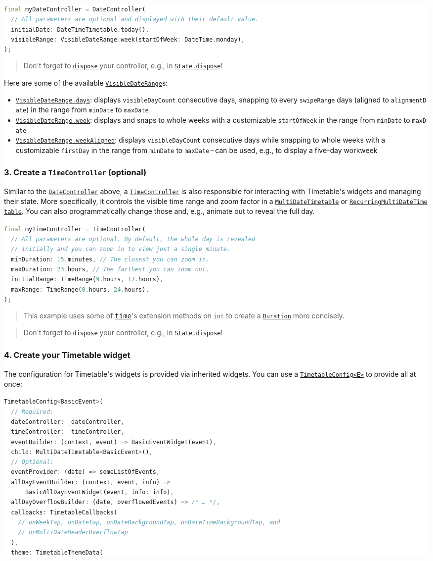 ```dart
final myDateController = DateController(
  // All parameters are optional and displayed with their default value.
  initialDate: DateTimeTimetable.today(),
  visibleRange: VisibleDateRange.week(startOfWeek: DateTime.monday),
);
```

> Don't forget to [`dispose`][`DateController.dispose`] your controller, e.g., in [`State.dispose`]!

Here are some of the available [`VisibleDateRange`]s:

- [`VisibleDateRange.days`]: displays `visibleDayCount` consecutive days, snapping to every `swipeRange` days (aligned to `alignmentDate`) in the range from `minDate` to `maxDate`
- [`VisibleDateRange.week`]: displays and snaps to whole weeks with a customizable `startOfWeek` in the range from `minDate` to `maxDate`
- [`VisibleDateRange.weekAligned`]: displays `visibleDayCount` consecutive days while snapping to whole weeks with a customizable `firstDay` in the range from `minDate` to `maxDate` – can be used, e.g., to display a five-day workweek

### 3. Create a [`TimeController`] (optional)

Similar to the [`DateController`] above, a [`TimeController`] is also responsible for interacting with Timetable's widgets and managing their state.
More specifically, it controls the visible time range and zoom factor in a [`MultiDateTimetable`] or [`RecurringMultiDateTimetable`].
You can also programmatically change those and, e.g., animate out to reveal the full day.

```dart
final myTimeController = TimeController(
  // All parameters are optional. By default, the whole day is revealed
  // initially and you can zoom in to view just a single minute.
  minDuration: 15.minutes, // The closest you can zoom in.
  maxDuration: 23.hours, // The farthest you can zoom out.
  initialRange: TimeRange(9.hours, 17.hours),
  maxRange: TimeRange(0.hours, 24.hours),
);
```

> This example uses some of [<kbd>time</kbd>]'s extension methods on `int` to create a [`Duration`] more concisely.

> Don't forget to [`dispose`][`TimeController.dispose`] your controller, e.g., in [`State.dispose`]!

### 4. Create your Timetable widget

The configuration for Timetable's widgets is provided via inherited widgets.
You can use a [`TimetableConfig<E>`] to provide all at once:

```dart
TimetableConfig<BasicEvent>(
  // Required:
  dateController: _dateController,
  timeController: _timeController,
  eventBuilder: (context, event) => BasicEventWidget(event),
  child: MultiDateTimetable<BasicEvent>(),
  // Optional:
  eventProvider: (date) => someListOfEvents,
  allDayEventBuilder: (context, event, info) =>
      BasicAllDayEventWidget(event, info: info),
  allDayOverflowBuilder: (date, overflowedEvents) => /* … */,
  callbacks: TimetableCallbacks(
    // onWeekTap, onDateTap, onDateBackgroundTap, onDateTimeBackgroundTap, and
    // onMultiDateHeaderOverflowTap
  ),
  theme: TimetableThemeData(
```

[`DateTime`]: https://api.flutter.dev/flutter/dart-core/DateTime-class.html
[`Duration`]: https://api.flutter.dev/flutter/dart-core/Duration-class.html
[`GlobalKey`]: https://api.flutter.dev/flutter/widgets/GlobalKey-class.html
[`ScrollController`]: https://api.flutter.dev/flutter/widgets/ScrollController-class.html
[`State.dispose`]: https://api.flutter.dev/flutter/widgets/State/dispose.html
[`TabController`]: https://api.flutter.dev/flutter/material/TabController-class.html
[`BasicEvent`]: https://pub.dev/documentation/timetable/latest/timetable/BasicEvent-class.html
[`BasicEventWidget`]: https://pub.dev/documentation/timetable/latest/timetable/BasicEventWidget-class.html
[`CompactMonthTimetable`]: https://pub.dev/documentation/timetable/latest/timetable/CompactMonthTimetable-class.html
[`DateController`]: https://pub.dev/documentation/timetable/latest/timetable/DateController-class.html
[`DateController.dispose`]: https://pub.dev/documentation/timetable/latest/timetable/DateController/dispose.html
[`DefaultTimeOverlayProvider`]: https://pub.dev/documentation/timetable/latest/timetable/DefaultTimeOverlayProvider-class.html
[`Event`]: https://pub.dev/documentation/timetable/latest/timetable/Event-class.html
[`MonthWidget`]: https://pub.dev/documentation/timetable/latest/timetable/MonthWidget-class.html
[`MultiDateContent`]: https://pub.dev/documentation/timetable/latest/timetable/MultiDateContent-class.html
[`MultiDateContentGeometry`]: https://pub.dev/documentation/timetable/latest/timetable/MultiDateContentGeometry-class.html
[`MultiDateTimetable`]: https://pub.dev/documentation/timetable/latest/timetable/MultiDateTimetable-class.html
[`PartDayDraggableEvent`]: https://pub.dev/documentation/timetable/latest/timetable/PartDayDraggableEvent-class.html
[`PartDayDraggableEvent.forGeometryKeys`]: https://pub.dev/documentation/timetable/latest/timetable/PartDayDraggableEvent/PartDayDraggableEvent.forGeometryKeys.html
[`PartDayDraggableEvent.geometryKeys`]: https://pub.dev/documentation/timetable/latest/timetable/PartDayDraggableEvent/geometryKeys.html
[`RecurringMultiDateTimetable`]: https://pub.dev/documentation/timetable/latest/timetable/RecurringMultiDateTimetable-class.html
[`TimeController`]: https://pub.dev/documentation/timetable/latest/timetable/TimeController-class.html
[`TimeController.dispose`]: https://pub.dev/documentation/timetable/latest/timetable/TimeController/dispose.html
[`TimeOverlay`]: https://pub.dev/documentation/timetable/latest/timetable/TimeOverlay-class.html
[`TimetableConfig<E>`]: https://pub.dev/documentation/timetable/latest/timetable/TimetableConfig-class.html
[`TimetableLocalizationsDelegate`]: https://pub.dev/documentation/timetable/latest/timetable/TimetableLocalizationsDelegate-class.html
[`TimetableTheme`]: https://pub.dev/documentation/timetable/latest/timetable/TimetableTheme-class.html
[`TimetableThemeData`]: https://pub.dev/documentation/timetable/latest/timetable/TimetableThemeData-class.html
[`VisibleDateRange`]: https://pub.dev/documentation/timetable/latest/timetable/VisibleDateRange-class.html
[`VisibleDateRange.days`]: https://pub.dev/documentation/timetable/latest/timetable/VisibleDateRange/days.html
[`VisibleDateRange.week`]: https://pub.dev/documentation/timetable/latest/timetable/VisibleDateRange/week.html
[`VisibleDateRange.weekAligned`]: https://pub.dev/documentation/timetable/latest/timetable/VisibleDateRange/foo.html
[<kbd>time</kbd>]: https://pub.dev/packages/time